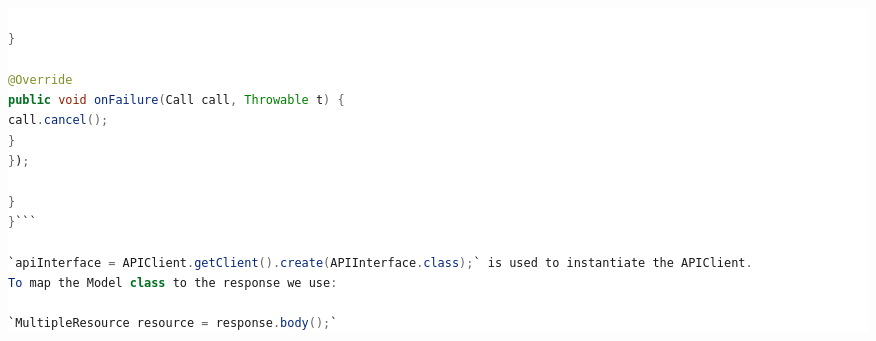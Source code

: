 ```java

}

@Override
public void onFailure(Call call, Throwable t) {
call.cancel();
}
});

}
}```

`apiInterface = APIClient.getClient().create(APIInterface.class);` is used to instantiate the APIClient.
To map the Model class to the response we use:

`MultipleResource resource = response.body();`